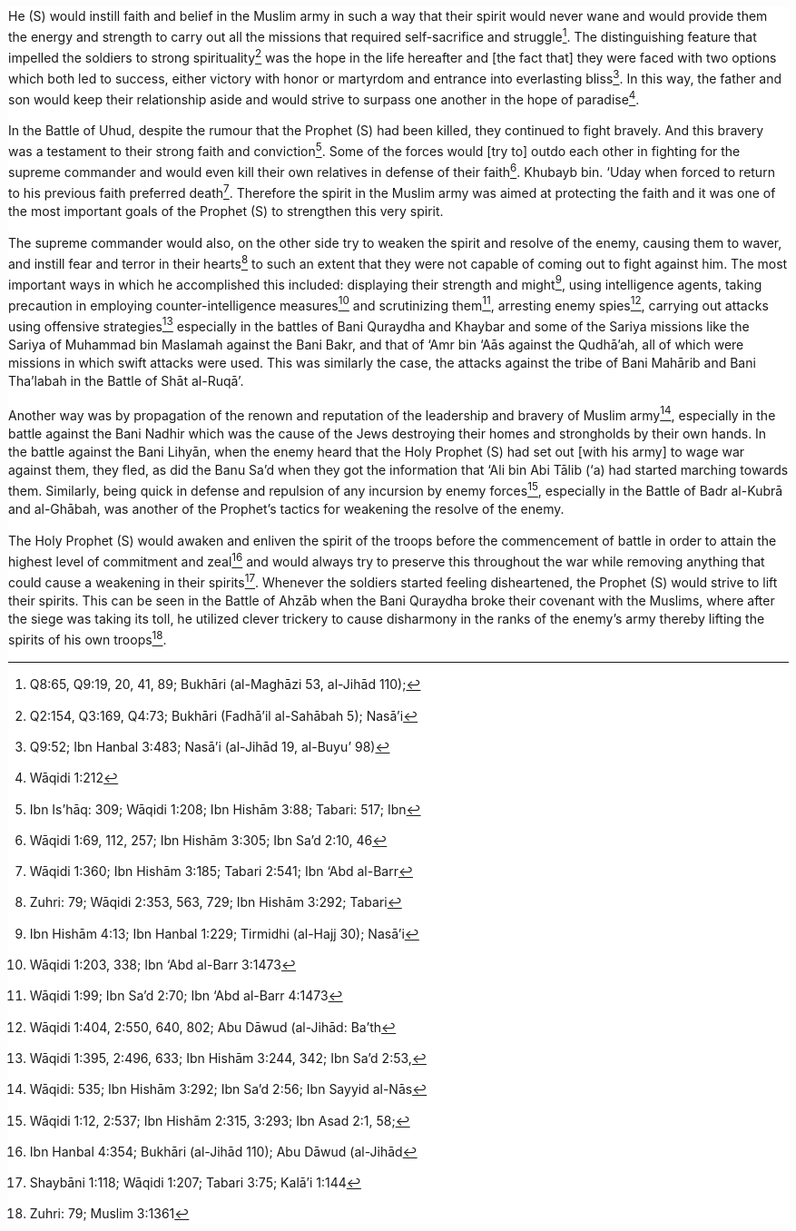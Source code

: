 He (S) would instill faith and belief in the Muslim army in such a way
that their spirit would never wane and would provide them the energy and
strength to carry out all the missions that required self-sacrifice and
struggle[^177]. The distinguishing feature that impelled the soldiers to
strong spirituality[^178] was the hope in the life hereafter and [the
fact that] they were faced with two options which both led to success,
either victory with honor or martyrdom and entrance into everlasting
bliss[^179]. In this way, the father and son would keep their
relationship aside and would strive to surpass one another in the hope
of paradise[^180].

In the Battle of Uhud, despite the rumour that the Prophet (S) had been
killed, they continued to fight bravely. And this bravery was a
testament to their strong faith and conviction[^181]. Some of the forces
would [try to] outdo each other in fighting for the supreme commander
and would even kill their own relatives in defense of their faith[^182].
Khubayb bin. ‘Uday when forced to return to his previous faith preferred
death[^183]. Therefore the spirit in the Muslim army was aimed at
protecting the faith and it was one of the most important goals of the
Prophet (S) to strengthen this very spirit.

The supreme commander would also, on the other side try to weaken the
spirit and resolve of the enemy, causing them to waver, and instill fear
and terror in their hearts[^184] to such an extent that they were not
capable of coming out to fight against him. The most important ways in
which he accomplished this included: displaying their strength and
might[^185], using intelligence agents, taking precaution in employing
counter-intelligence measures[^186] and scrutinizing them[^187],
arresting enemy spies[^188], carrying out attacks using offensive
strategies[^189] especially in the battles of Bani Quraydha and Khaybar
and some of the Sariya missions like the Sariya of Muhammad bin Maslamah
against the Bani Bakr, and that of ‘Amr bin ‘Aās against the Qudhā’ah,
all of which were missions in which swift attacks were used. This was
similarly the case, the attacks against the tribe of Bani Mahārib and
Bani Tha’labah in the Battle of Shāt al-Ruqā’.

Another way was by propagation of the renown and reputation of the
leadership and bravery of Muslim army[^190], especially in the battle
against the Bani Nadhir which was the cause of the Jews destroying their
homes and strongholds by their own hands. In the battle against the Bani
Lihyān, when the enemy heard that the Holy Prophet (S) had set out [with
his army] to wage war against them, they fled, as did the Banu Sa’d when
they got the information that ‘Ali bin Abi Tālib (‘a) had started
marching towards them. Similarly, being quick in defense and repulsion
of any incursion by enemy forces[^191], especially in the Battle of Badr
al-Kubrā and al-Ghābah, was another of the Prophet’s tactics for
weakening the resolve of the enemy.

The Holy Prophet (S) would awaken and enliven the spirit of the troops
before the commencement of battle in order to attain the highest level
of commitment and zeal[^192] and would always try to preserve this
throughout the war while removing anything that could cause a weakening
in their spirits[^193]. Whenever the soldiers started feeling
disheartened, the Prophet (S) would strive to lift their spirits. This
can be seen in the Battle of Ahzāb when the Bani Quraydha broke their
covenant with the Muslims, where after the siege was taking its toll, he
utilized clever trickery to cause disharmony in the ranks of the enemy’s
army thereby lifting the spirits of his own troops[^194].


[^1]: Wāqidi 1:98; Ibn Hishām 2:266; Ibn Hazm: 208; Haydarābadi: 15-21
[^2]: Ibn Sa’d 1:1l Tabari 2:255; Because they had made a pact to
[^3]: Q8:74
[^4]: Wāqidi 1:10, Ibn Hishām 2:241, Ibn Sa’d 2:1-5; Tabari 2:259
[^5]: Ibn Hishām 2:245; Ibn Sa’d 2:2; Ibn Sayyid al-Nās 1:224
[^6]: Wāqidi 1:48; Ibn Hishām 2:266; Ibn ‘Abd al-Barr, al-Durar fi
[^7]: Wāqidi 1:48; Ibn Hishām 2:266; Ibn Sa’d 2:8; Bakri, Mu’jam
[^8]: Wāqidi 1:23; Ibn Hishām 2:333; Ibn Sa’d 2:13; Tabari 2:552; Kalā’i
[^9]: Wāqidi 1:177, 2:501; Ibn Hishām 3:201; Ibn Sa’d 2:19; Tabari
[^10]: Wāqidi 1:374; Ibn Hishām 3:200; Ibn Sa’d 2:19; Ibn Hazm: 154,
[^11]: Wāqidi 1:80; Ibn Hishām 3:210; Ibn Sa’d 2:19
[^12]: Wāqidi 2:517; Ibn Hishām 3:251; Ibn Sa’d 2:56; Tabari 2:588.
[^13]: Zuhri: 54; Ibn Hishām 3:325; Ibn Sa’d 2:70; Ibn Sayyid al-Nās
[^14]: Zuhri: 55; Ibn Sa’d 2:76; Ibn Sayyid al-Nās 2:114. In the Treaty
[^15]: Zuhri: 52; Ibn Sa’d 2:77; Kalā’i 1:130
[^16]: Wāqidi 1:76, 2:496; Ibn Hishām 3:50; Ibn Sa’d 2:19; Tabari 2:479,
[^17]: Zuhri: 50; Wāqidi 2:571;Ibn Hishām 3:321; Ibn Sa’d 2:69; Ibn
[^18]: Ibn Hishām 1:281; Ibn Sa’d 1:134; Ibn Sayyid al-Nās 1:102;
[^19]: Zuhri: 76; Tabari 2:259; Ibn Hazm: 104; Ibn Sayyid al-Nās 2:225,
[^20]: Wāqidi 1:176, 2:510; Ibn Sa’d 2:77; Tabari 2:552; Suhayli 3:137;
[^21]: Wāqidi 1:176; Ibn Hishām 3:50; Ibn Sa’d 2:19; Ibn Khayyāt 1:27;
[^22]: Wāqidi 1:404; Ibn Hishām 3:302; Ibn Sa’d 2:21, 62, 117; Razqāni,
[^23]: Wāqidi 2:562; Ibn Hishām 3:213; Ibn Sa’d 2:65; Kalā’i 1:112; Ibn
[^24]: Wāqidi 1:395; Ibn Sa’d 2:43; Tabari 3:27; Kalā’i 1:112; Ibn
[^25]: Tabari 2:6 onwards; Mas’udi, Muruj al-Dhahab 1:215; Jawād ‘Ali,
[^26]: See Wāqidi 1:402, 2:755, 3:989; Ibn Hishām 3:244, 4:15; Ibn Sa’d
[^27]: Wāqidi 1:11; Ibn Hishām 2:245, 251; Ibn Sa’d 2:1; Tabari 2:259;
[^28]: Wāqidi 1:10, 13; Ibn Hishām 2:245; Tabari 2:259; Ibn Sayyid
[^29]: Wāqidi 1:182, 197; Tabari 2:492; Suhayli 3:142; Yāqut Hamawi
[^30]: Wāqidi 1:199, 384, 440; Ibn Hishām 3:64, 224; Ibn Khayyāt 1:29;
[^31]: Wāqidi 3:990; Ibn Hishām 4:169; Ibn Sa’d 2:119; Bakri 1:203
[^32]: The Battle of Dumat al-Jundal took place in Rabi’ al-Awal, 5 A.H.
[^33]: Wāqidi 1:404, 3:1026; Ibn Sa’d 2:44, 120; Suhayli 4:196, 201
[^34]: Wāqidi 1:12, 2:573, 3:995; Ibn Hishām 2:401, 3:220, 4:32
[^35]: Wāqidi 1:182; Ibn Hishām 3:220; Ibn Sa’d 2:21, 45; Ibn Hazm: 184
[^36]: In the Battle of Tabuk, ‘Ali ibn Abi Tālib (‘a) was initially
[^37]: Wāqidi 1:277; Ibn ‘Abd al-Barr 3:1198
[^38]: Wāqidi 3:1047; Ibn Hishām 4:136; Tabari 3:104
[^39]: Ibn ‘Abd al-Barr 3:1023
[^40]: Wāqidi 1:20, 56, 2:642, 819; Ibn Hishām 2:257, 3:218, 4:46; Ibn
[^41]: Wāqidi 3:1117; Ibn Hishām 2:257; Ibn Sa’d 2:25; Ibn Sayyid al-Nās
[^42]: Wāqidi 1:13, 56, 217; Ibn Sa’d 2:96; Tabari 3:75; Ibn Hazm: 239
[^43]: Wāqidi 1:20, 87; Ibn Hishām 2:279; Ibn Sa’d 2:26; Ibn Hanbal
[^44]: Ibn Hishām 3:70; Ibn Sa’d 2:6, 27; Tabari 2:505; Ibn Sayyid
[^45]: Wāqidi 1:13, 2:560, 3:1117; Ibn Hishām 4:49; Ibn Sa’d 2:35, 98;
[^46]: Wāqidi 2:560, 755; Ibn Hishām 4:15; Ibn ‘Asākir 1:92; Ibn Sayyid
[^47]: Zuhri: 86, 92; Ibn Sa’d 2:96, 108; Ibn Khayyāt 1:56
[^48]: Wāqidi 2:819; Ibn Hishām 4:46
[^49]: Wāqidi 2:819; Ibn Hishām 4:46
[^50]: Wāqidi 2:823
[^51]: Wāqidi 2:819; Ibn Hishām 6:46. One of the examples of the
[^52]: Wāqidi 2:819 onwards
[^53]: Wāqidi 2:821; Ibn Hishām 4:46; Ibn Sa’d 2:98; Tabari 3:54
[^54]: Wāqidi 2:819
[^55]: Wāqidi 2:819; Ibn Hishām 4:46, 47
[^56]: Wāqidi 1:218, 2:457; Ibn Hishām 2:278; Ibn Sa’d 2:45; Ibn Hanbal
[^57]: Wāqidi 1:13; Ibn Hishām 2:268, 3:243; Ibn Sa’d 1:207; Ibn ‘Abd
[^58]: Wāqidi 1:198, 2:553, 564, 769, 3:883; Ibn Hishām 4:15, 272; Ibn
[^59]: Ibn Hishām 2:241; Ibn Khayyāt 1:29; Ibn ‘Abd al-Barr 3:1090,
[^60]: Wāqidi 1:10, 67; Ibn Hishām 2:278; Ibn al-Atheer, Usd al-Ghābah
[^61]: Bukhāri (al-Jihād 54, 82,165); Muslim (al-Fadhā’il 48); Ibn Mājah
[^62]: Wāqidi 2:541; Ibn Hishām 3:296; Tabari 2:598; Ibn Sayyid al-Nās
[^63]: Wāqidi 2:757; Ibn Hishām 4:15; Ibn Sa’d 2:92; Kalā’i 1:135
[^64]: Zuhri: 150; Ibn Hishām 4:291; Ibn Sa’d 2:136; Ibn Atheer 1:65. It
[^65]: In the month of Safar, 11 A.H. (during the last days of the
[^66]: Zuhri: 150; Wāqidi 2:769; Ibn Hishām 4:272; Ibn Sa’d 2:94; Ibn
[^67]: In the 8th year of Hijra, the Prophet (S) received information
[^68]: Wāqidi 1:34; Ibn Sa’d 2:35; Ibn ‘Abd al-Barr 4:1682; Ibn Sayyid
[^69]: In Muharram of the fourth year of Hijra, the Holy Prophet (S)
[^70]: Bukhāri (al-Adab 27); Muslim (al-Birr 66)
[^71]: Zuhri: 77; Wāqidi 1:219; Ibn Hishām 3:68, 305; Kalā’i 1:24; Ibn
[^72]: Wāqidi 2:415; Ibn Hishām 3:303; Ibn Sa’d 2:46; Tabari 2:605; Ibn
[^73]: ‘Abdullah ibn Ubay was the leader of the Hypocrites of Yathrib.
[^74]: Wāqidi 2:506; Ibn Hishām 3:247; Ibn Sa’d 2:54; Tabari 2:546;
[^75]: Bukhāri (al-Maghāzi 2:46); Muslim (Fadhā’il al-Sahāba 161). Hatab
[^76]: Zuhri: 150; Ibn Hishām 4:272; Ibn ‘Asākir 1:104; Ibn Sayyid
[^77]: The Holy Prophet (S) was sent to guide a people who were living
[^78]: Bukhāri (Maghāzi 56); Muslim (al-Zakāh 139); Tirmidhi (al-Zakāh
[^79]: Zuhri: 77; Wāqidi 2:415; Ibn Hishām 4:47; Tabari 3:61; Ibn Qayyim
[^80]: Ibn Hanbal 3:67; Bukhāri (al-Ahkām 4); Majmu’ah min
[^81]: Q4:136; Q24:62; Q48:9,13; Q49:15; Q61:11; Bukhāri (al-Jihād 4);
[^82]: Zuhri: 52; Wāqidi 2:760; Kalā’i 1:127
[^83]: Q7:157; Q48:9; Bukhāri (al-Eimān 8, Maghāzi 53); Muslim (al-Eimān
[^84]: Q2:285; Q3:32, 172; Q4:13, 59, 69, 80; Q5:7; Q8:1; Q24:51, 54;
[^85]: Q3:172; Q13:18; Q42:38; Muslim 3:1433
[^86]: Q9:59; Ibn Hanbal 2:310; Muslim (al-Masājid 279, al-Salāh 13,
[^87]: Ibn Sa’d 2:2-5, 24, 35, 56, 61
[^88]: Wāqidi 1:347, 355; Ibn Hishām 3:194; Ibn Sa’d 2:36, 39; Ibn ‘Abd
[^89]: See examples of this in Wāqidi 2:552, 506; Ibn Sa’d 2:62, 122;
[^90]: Wāqidi 1:10, 67; Ibn Hishām 4:21; Tabari 2:512; Kalā’i :136
[^91]: Zuhri: 52; Bukhāri (al-Jihād 82); Muslim 4:1804
[^92]: Q2:153; Q3:31; Q33:21; Shaybāni 1:118; Tabari 3:75
[^93]: See how the army took sensible measures to choose a new commander
[^94]: Zuhri: 150; Wāqidi 2:769; Ibn Hishām 4:272; Ibn Sa’d 2:94; Tabari
[^95]: Q3:172; Wāqidi 1:335; Ibn Sa’d 2:34; Kalā’i 1:105
[^96]: Zuhri: 55; Ibn Hishām 3:327; Ibn Sa’d 2:70; Ibn al-Atheer 2:204.
[^97]: Wāqidi 2:760; Ibn Hishām 4:17; Tabari 3:37
[^98]: Ibn Hishām 3:71; Tabari 2:507; Ibn Hazm: 160; Kalā’i 1:102, 103
[^99]: Wāqidi 1:9; Ibn Hishām 2:245; Ibn Sa’d 2:2; Tabari 2:402; Ibn
[^100]: Ibn Hishām 2:241; Ibn Sayyid al-Nās 1:224
[^101]: Wāqidi 1:152; Ibn Sa’d 2:6; Tabari 2:431; Ibn ‘Abd al-Barr: 121
[^102]: The first battle was the Battle of Waddān which took place in
[^103]: Wāqidi 1:10 – 13; Ibn Hishām 2:241, 251; Ibn Sa’d 2:1-5; Tabari:
[^104]: Wāqidi 1:48; Ibn Hishām 2:266; Ibn Sa’d 2:8; Tabari 2:434; Ibn
[^105]: Wāqidi 2:800, 812, 819
[^106]: Wāqidi 1:218, 2:685; Tabari 3:77; Suhayli 4:37; Kalā’i 1:145
[^107]: Wāqidi 1:45, 300, 2:495, 705, 723, 741, 825, 3:922, 938; Ibn
[^108]: It should be noted that Bi’r Ma’unah and al-Rajee’ were not
[^109]: Ibn Hishām 4:205-245; Ibn al-Atheer 2:283 onwards
[^110]: Wāqidi 2:670; Ibn Hishām 3:344, 347; Ibn Sa’d 2:502
[^111]: Ibn Sa’d 2:21
[^112]: Wāqidi 1:194
[^113]: Wāqidi 2:454, 800; Ibn Hishām 3:231, 4:23, 63; Ibn Sa’d 2:47;
[^114]: The issue of economizing on forces is something that is given
[^115]: Wāqidi 1:220, 2:800 onwards; Dhahabi 1:267
[^116]: Ibn Hishām 4:85; Ibn Sa’d 1:44, 77, 109; Tabari 3:9; Yāqut
[^117]: Zuhri: 76, 84; Wāqidi 1:199, 2:440, 633; Ibn Hishām 3:64, 224,
[^118]: Wāqidi 2:800, 812, 819; Ibn Hishām 4:42
[^119]: Wāqidi 2:800 onwards; Ibn Hishām 4:42
[^120]: Ibn Hishām 3:96 onwards; Tabari 2:507; Ibn Hazm: 160; Kalā’i
[^121]: Wāqidi 3:895 onwards; Ibn Sa’d 2:108; Suhayli 4:96
[^122]: Wāqidi 2:802; Ibn Hishām 4:94; Ibn Sa’d 2:98; Ibn Hazm: 231
[^123]: Wāqidi 2:800, 812
[^124]: Majmu’ah al-Ta’leef fi Akadimiyya Farunzi al-‘Askariyya –
[^125]: Wāqidi 2:800, 812 onwards
[^126]: Wāqidi 2:820; Ibn Hishām 4:41
[^127]: Zuhri: 50; Wāqidi 2:643; Ibn Hishām 2:266, 272; Qurtubi 2:1493;
[^128]: Wāqidi 1:53; Ibn Hishām 2:272; Ibn Sa’d 2:9; Tabari 2:440; Ibn
[^129]: Wāqidi 1:209 onwards; Ibn Hishām 3:67; Ibn Sa’d 2:26; Tabari
[^130]: Wāqidi 2:445, 478; Ibn Hishām 3:234; Ibn Sa’d 2:47, 53; Tabari
[^131]: Wāqidi 2:580; Tirmidhi (al-Jihād 34)
[^132]: Wāqidi 2:644
[^133]: Wāqidi 3:1019
[^134]: Wāqidi 2:760; Ibn Hishām 4:17; Ibn Sa’d 2:93; Tabari 3:37; Ibn
[^135]: Zuhri: 50; Wāqidi 2:580, 643, 3:1019; Tabari 3:37; Ibn Sayyid
[^136]: Wāqidi 1:209; Ibn Hishām 3:67; Ibn Sa’d 2:26; Tabari 2:503; Ibn
[^137]: Ibn Hishām 2:67; Ibn Sa’d 2:26; Ibn al-Atheer 2:150; The youth
[^138]: Ibn Hanbal 2:231; Muslim (al-Jannah 64); Ibn Mājah (al-At’imah
[^139]: Dārimi (al-Muqaddima 34); Ibn Mājah (al-Fitan 71); Abu Dāwud
[^140]: Ibn ‘Abd al-Barr 1:316; 2:594, 634; Ibn al-Atheer 1:364, 2:283,
[^141]: Ibn Hanbal 5:230; Dārimi (al-Ru’yā 13); Bukhāri (al-Munāfiqun
[^142]: Bukhāri (al-Jihād 195); Muslim (al-Fadhā’il 140, al-Salāh 178);
[^143]: Dārimi (al-Ru’yā 13); Bukhāri (al-I’tisām 28); Abu Dāwud
[^144]: Q33:36; Wāqidi 1:53 onwards; Nasā’i (al-Ashriba 36)
[^145]: Q3:159; Ibn Hanbal 1:30, 3:105, 4:10; Bukhāri: 79; Abu Dāwud
[^146]: Ibn Hanbal 3:729; Bukhāri (al-Hudud 71, al-Muhāribun 16); Abu
[^147]: Wāqidi 1:53, 209, 2:445, 478, 760; Ibn Hishām 2:272, 3:67, 4:17;
[^148]: Ibn Sa’d 2:9, 26, 47, 53, 93; Tabari 2:440, 503, 566, 3:37; Ibn
[^149]: Wāqidi 1:53; Ibn Hishām 3:234; Ibn Sa’d 2:26; Tabari 2:566, 573
[^150]: Q42:38; Ibn Hanbal 1:48; Muslim (al-Masājid 78); Abu Dāwud
[^151]: Tirmidhi (al-Manāqib 37); Bukhāri (al-‘Ilm 2); Muslim (al-Imārah
[^152]: Bukhāri (al-Ahkām 42, al-I’tisām 28); Nasā’i (al-Bay’ah 32); Ibn
[^153]: Ibn Hanbal 5:274; Bukhāri (al-I’tisām 28); Abu Dāwud (al-Adab
[^154]: ‘Umar ibn al-Khattāb would constantly seek advice from the close
[^155]: Q8:65; Bukhāri (al-Jihād 110); Nasā’i (al-Jihād 30)
[^156]: Q4:84; Bukhāri (al-Maghāzi 17); Muslim (al-Imārah 117); Nasā’I
[^157]: Q6:19, Q17:106, Q18:54, Q73:20, Q96:1; Wāqidi 1:347, 3:1057; Ibn
[^158]: Examples of this was when the committee was discussing whether
[^159]: Dārimi (al-Jihād 18); Abu Dāwud (al-Jihād 25); Tirmidhi
[^160]: Bukhāri (al-Nikāh 71, 72); Muslim (al-Nikāh 98, 101, al-‘Eid
[^161]: Bukhāri (al-Jihād 82); Muslim 3:1401, 802; Tirmidhi (al-Jihād
[^162]: Q8:41; Zuhri: 93; Wāqidi 1:96, 407, 2:535, 3:943; Ibn Sa’d 2:61,
[^163]: Wāqidi 1:78, 377, 2:540, 648; Ibn Hishām 4:122; Ibn Sa’d 2:174;
[^164]: Muslim (al-Imārah 139); Ibn Mājah (al-Nikāh 36, 53); Nasā’i
[^165]: Shaybāni 1:58; Ibn Hishām 2:245, 278; Tabari 2:181
[^166]: Ibn Hishām 3:71; Ibn Sa’d 2:61; Bukhāri (al-Jihād 80)
[^167]: Dārimi (al-Siyar 53); Muslim (al-Jihād 150); Abu Dāwud (al-Jihād
[^168]: Wāqidi 1:338, 2:729, 803; Ibn Hishām 3:304; Ibn Sa’d 2:56; Ibn
[^169]: Look at how the Prophet (S) wanted to keep the information about
[^170]: Ibn Hanbal 5:321; Bukhāri (al-Ahkām 4); Nasā’i (al-Bay’ah 5)
[^171]: Bukhāri (al-Eimān 8, al-Maghāzi 53); Muslim (al-Eimān 69);
[^172]: Wāqidi 1:258; Ibn Hishām 2:280, 3:39; Ibn Sayyid al-Nās 1:257
[^173]: Wāqidi 1:21, 88; Ibn Hishām 3:70; Tabari 2:505; Ibn Sayyid
[^174]: Wāqidi 1:152, 2:457, 755; Ibn Hishām 3:231; Ibn Sa’d 2:47;
[^175]: Ibn Hishām 4:19-21; Tabari 3:37; Ibn Qayyim 2:375
[^176]: Wāqidi 1:173, 184, 391; Ibn Hishām 3:54, 287; Ibn Sa’d 2:21; Ibn
[^177]: Q8:65, Q9:19, 20, 41, 89; Bukhāri (al-Maghāzi 53, al-Jihād 110);
[^178]: Q2:154, Q3:169, Q4:73; Bukhāri (Fadhā’il al-Sahābah 5); Nasā’i
[^179]: Q9:52; Ibn Hanbal 3:483; Nasā’i (al-Jihād 19, al-Buyu’ 98)
[^180]: Wāqidi 1:212
[^181]: Ibn Is’hāq: 309; Wāqidi 1:208; Ibn Hishām 3:88; Tabari: 517; Ibn
[^182]: Wāqidi 1:69, 112, 257; Ibn Hishām 3:305; Ibn Sa’d 2:10, 46
[^183]: Wāqidi 1:360; Ibn Hishām 3:185; Tabari 2:541; Ibn ‘Abd al-Barr
[^184]: Zuhri: 79; Wāqidi 2:353, 563, 729; Ibn Hishām 3:292; Tabari
[^185]: Ibn Hishām 4:13; Ibn Hanbal 1:229; Tirmidhi (al-Hajj 30); Nasā’i
[^186]: Wāqidi 1:203, 338; Ibn ‘Abd al-Barr 3:1473
[^187]: Wāqidi 1:99; Ibn Sa’d 2:70; Ibn ‘Abd al-Barr 4:1473
[^188]: Wāqidi 1:404, 2:550, 640, 802; Abu Dāwud (al-Jihād: Ba’th
[^189]: Wāqidi 1:395, 2:496, 633; Ibn Hishām 3:244, 342; Ibn Sa’d 2:53,
[^190]: Wāqidi: 535; Ibn Hishām 3:292; Ibn Sa’d 2:56; Ibn Sayyid al-Nās
[^191]: Wāqidi 1:12, 2:537; Ibn Hishām 2:315, 3:293; Ibn Asad 2:1, 58;
[^192]: Ibn Hanbal 4:354; Bukhāri (al-Jihād 110); Abu Dāwud (al-Jihād
[^193]: Shaybāni 1:118; Wāqidi 1:207; Tabari 3:75; Kalā’i 1:144
[^194]: Zuhri: 79; Muslim 3:1361
[^195]: Zuhri: 79; Wāqidi 1:337 onwards and 2:440; Ibn Hishām 3:129